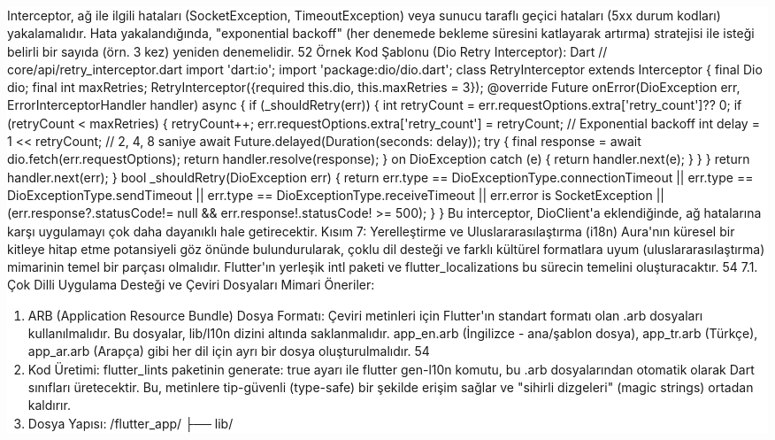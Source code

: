Interceptor, ağ ile ilgili hataları (SocketException, TimeoutException) veya sunucu
taraflı geçici hataları (5xx durum kodları) yakalamalıdır. Hata yakalandığında,
"exponential backoff" (her denemede bekleme süresini katlayarak artırma)
stratejisi ile isteği belirli bir sayıda (örn. 3 kez) yeniden denemelidir.
52
Örnek Kod Şablonu (Dio Retry Interceptor):
Dart
// core/api/retry_interceptor.dart
import 'dart:io';
import 'package:dio/dio.dart';
class RetryInterceptor extends Interceptor {
final Dio dio;
final int maxRetries;
RetryInterceptor({required this.dio, this.maxRetries = 3});
@override
Future<void> onError(DioException err, ErrorInterceptorHandler handler) async {
if (_shouldRetry(err)) {
int retryCount = err.requestOptions.extra['retry_count']?? 0;
if (retryCount < maxRetries) {
retryCount++;
err.requestOptions.extra['retry_count'] = retryCount;
// Exponential backoff
int delay = 1 << retryCount; // 2, 4, 8 saniye
await Future.delayed(Duration(seconds: delay));
try {
final response = await dio.fetch(err.requestOptions);
return handler.resolve(response);
} on DioException catch (e) {
return handler.next(e);
}
}
}
return handler.next(err);
}
bool _shouldRetry(DioException err) {
return err.type == DioExceptionType.connectionTimeout ||
err.type == DioExceptionType.sendTimeout ||
err.type == DioExceptionType.receiveTimeout ||
err.error is SocketException ||
(err.response?.statusCode!= null && err.response!.statusCode! >= 500);
}
}
Bu interceptor, DioClient'a eklendiğinde, ağ hatalarına karşı uygulamayı çok daha
dayanıklı hale getirecektir.
Kısım 7: Yerelleştirme ve Uluslararasılaştırma (i18n)
Aura'nın küresel bir kitleye hitap etme potansiyeli göz önünde bulundurularak, çoklu dil
desteği ve farklı kültürel formatlara uyum (uluslararasılaştırma) mimarinin temel bir
parçası olmalıdır. Flutter'ın yerleşik intl paketi ve flutter_localizations bu sürecin
temelini oluşturacaktır.
54
7.1. Çok Dilli Uygulama Desteği ve Çeviri Dosyaları
Mimari Öneriler:
1. ARB (Application Resource Bundle) Dosya Formatı: Çeviri metinleri için
Flutter'ın standart formatı olan .arb dosyaları kullanılmalıdır. Bu dosyalar, lib/l10n
dizini altında saklanmalıdır. app_en.arb (İngilizce - ana/şablon dosya), app_tr.arb
(Türkçe), app_ar.arb (Arapça) gibi her dil için ayrı bir dosya oluşturulmalıdır.
54
2. Kod Üretimi: flutter_lints paketinin generate: true ayarı ile flutter gen-l10n
komutu, bu .arb dosyalarından otomatik olarak Dart sınıfları üretecektir. Bu,
metinlere tip-güvenli (type-safe) bir şekilde erişim sağlar ve "sihirli dizgeleri"
(magic strings) ortadan kaldırır.
3. Dosya Yapısı:
/flutter_app/
├── lib/